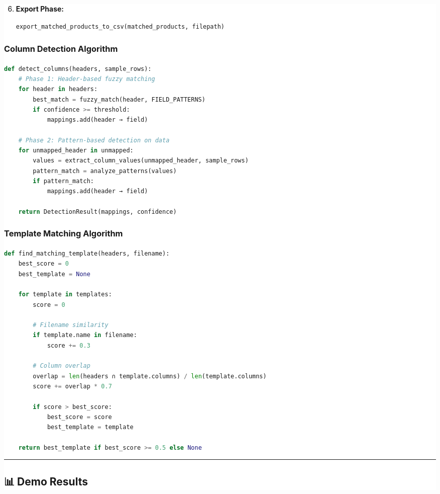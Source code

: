 6. **Export Phase:**
   ```python
   export_matched_products_to_csv(matched_products, filepath)
   ```

### **Column Detection Algorithm**

```python
def detect_columns(headers, sample_rows):
    # Phase 1: Header-based fuzzy matching
    for header in headers:
        best_match = fuzzy_match(header, FIELD_PATTERNS)
        if confidence >= threshold:
            mappings.add(header → field)
    
    # Phase 2: Pattern-based detection on data
    for unmapped_header in unmapped:
        values = extract_column_values(unmapped_header, sample_rows)
        pattern_match = analyze_patterns(values)
        if pattern_match:
            mappings.add(header → field)
    
    return DetectionResult(mappings, confidence)
```

### **Template Matching Algorithm**

```python
def find_matching_template(headers, filename):
    best_score = 0
    best_template = None
    
    for template in templates:
        score = 0
        
        # Filename similarity
        if template.name in filename:
            score += 0.3
        
        # Column overlap
        overlap = len(headers ∩ template.columns) / len(template.columns)
        score += overlap * 0.7
        
        if score > best_score:
            best_score = score
            best_template = template
    
    return best_template if best_score >= 0.5 else None
```

---

## 📊 Demo Results
